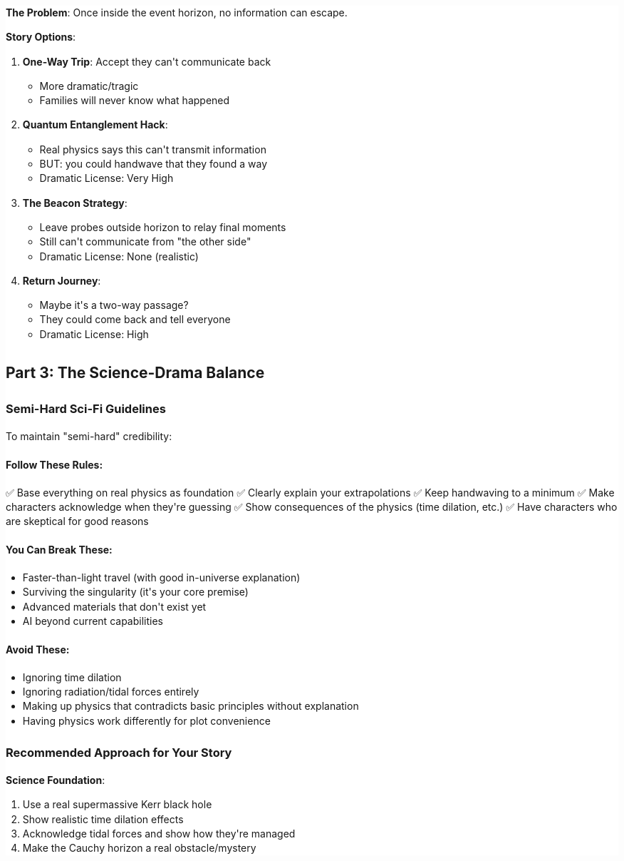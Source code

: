**The Problem**: Once inside the event horizon, no information can escape.

**Story Options**:

1. **One-Way Trip**: Accept they can't communicate back
   - More dramatic/tragic
   - Families will never know what happened

2. **Quantum Entanglement Hack**:
   - Real physics says this can't transmit information
   - BUT: you could handwave that they found a way
   - Dramatic License: Very High

3. **The Beacon Strategy**:
   - Leave probes outside horizon to relay final moments
   - Still can't communicate from "the other side"
   - Dramatic License: None (realistic)

4. **Return Journey**:
   - Maybe it's a two-way passage?
   - They could come back and tell everyone
   - Dramatic License: High

## Part 3: The Science-Drama Balance

### Semi-Hard Sci-Fi Guidelines

To maintain "semi-hard" credibility:

#### Follow These Rules:
✅ Base everything on real physics as foundation
✅ Clearly explain your extrapolations
✅ Keep handwaving to a minimum
✅ Make characters acknowledge when they're guessing
✅ Show consequences of the physics (time dilation, etc.)
✅ Have characters who are skeptical for good reasons

#### You Can Break These:
- Faster-than-light travel (with good in-universe explanation)
- Surviving the singularity (it's your core premise)
- Advanced materials that don't exist yet
- AI beyond current capabilities

#### Avoid These:
- Ignoring time dilation
- Ignoring radiation/tidal forces entirely
- Making up physics that contradicts basic principles without explanation
- Having physics work differently for plot convenience

### Recommended Approach for Your Story

**Science Foundation**:
1. Use a real supermassive Kerr black hole
2. Show realistic time dilation effects
3. Acknowledge tidal forces and show how they're managed
4. Make the Cauchy horizon a real obstacle/mystery
